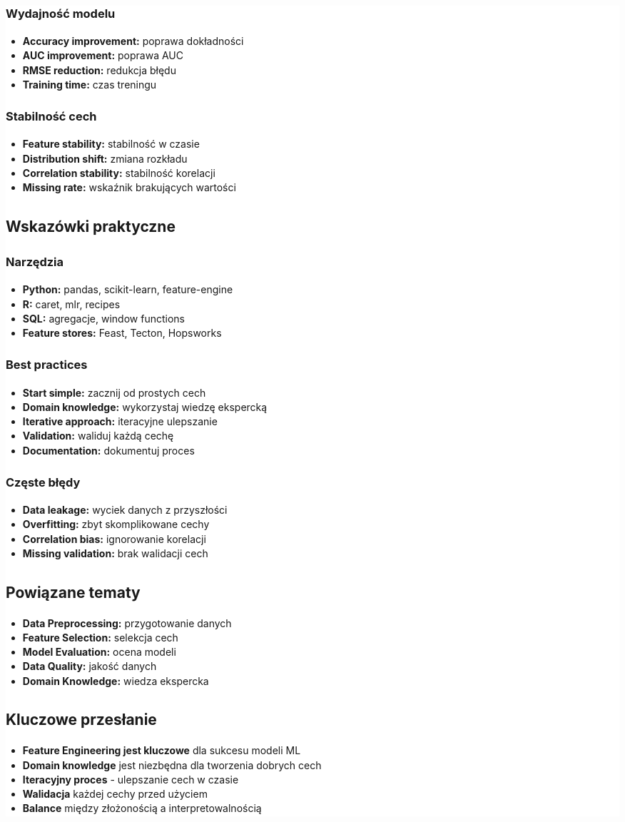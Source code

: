 ### Wydajność modelu
- **Accuracy improvement:** poprawa dokładności
- **AUC improvement:** poprawa AUC
- **RMSE reduction:** redukcja błędu
- **Training time:** czas treningu

### Stabilność cech
- **Feature stability:** stabilność w czasie
- **Distribution shift:** zmiana rozkładu
- **Correlation stability:** stabilność korelacji
- **Missing rate:** wskaźnik brakujących wartości

## Wskazówki praktyczne

### Narzędzia
- **Python:** pandas, scikit-learn, feature-engine
- **R:** caret, mlr, recipes
- **SQL:** agregacje, window functions
- **Feature stores:** Feast, Tecton, Hopsworks

### Best practices
- **Start simple:** zacznij od prostych cech
- **Domain knowledge:** wykorzystaj wiedzę ekspercką
- **Iterative approach:** iteracyjne ulepszanie
- **Validation:** waliduj każdą cechę
- **Documentation:** dokumentuj proces

### Częste błędy
- **Data leakage:** wyciek danych z przyszłości
- **Overfitting:** zbyt skomplikowane cechy
- **Correlation bias:** ignorowanie korelacji
- **Missing validation:** brak walidacji cech

## Powiązane tematy

- **Data Preprocessing:** przygotowanie danych
- **Feature Selection:** selekcja cech
- **Model Evaluation:** ocena modeli
- **Data Quality:** jakość danych
- **Domain Knowledge:** wiedza ekspercka

## Kluczowe przesłanie

- **Feature Engineering jest kluczowe** dla sukcesu modeli ML
- **Domain knowledge** jest niezbędna dla tworzenia dobrych cech
- **Iteracyjny proces** - ulepszanie cech w czasie
- **Walidacja** każdej cechy przed użyciem
- **Balance** między złożonością a interpretowalnością
